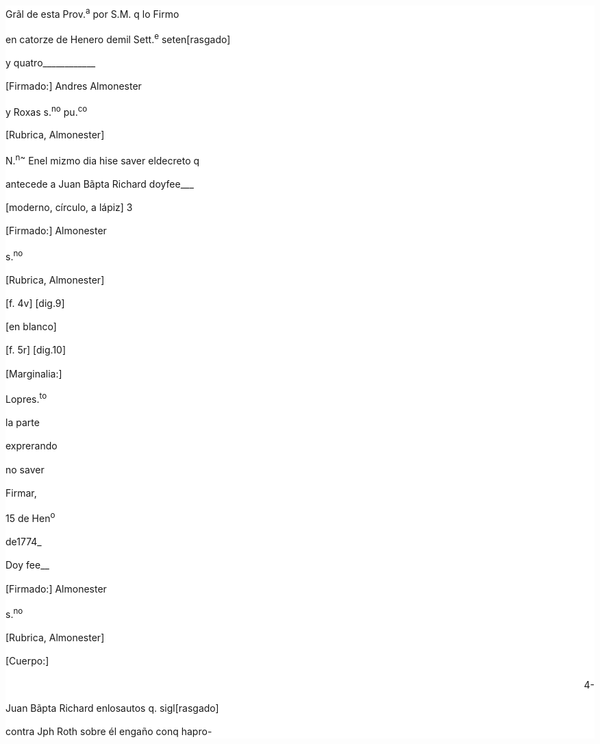 
Grãl de esta Prov.<sup>a</sup> por S.M. q lo Firmo 

en catorze de Henero demil Sett.<sup>e</sup> seten[rasgado]

y quatro____________

[Firmado:] Andres Almonester

y Roxas s.<sup>no</sup> pu.<sup>co</sup>

[Rubrica, Almonester]

N.<sup>n~</sup>   Enel mizmo dia hise saver eldecreto q

antecede a Juan Bãpta Richard doyfee___

[moderno, círculo, a lápiz] 3

[Firmado:] Almonester

s.<sup>no</sup> 

[Rubrica, Almonester]

[f. 4v] [dig.9]

[en blanco]

[f. 5r] [dig.10]

                                                

[Marginalia:] 

Lopres.<sup>to</sup>

la parte

exprerando

no saver

Firmar, 

15 de Hen<sup>o</sup>

de1774_

Doy fee__

[Firmado:] Almonester 

s.<sup>no</sup>

[Rubrica, Almonester] 

[Cuerpo:]

<p style="text-align: right">
4-</p>


Juan Bãpta Richard enlosautos q. sigl[rasgado]

contra Jph Roth sobre él engaño conq hapro-
